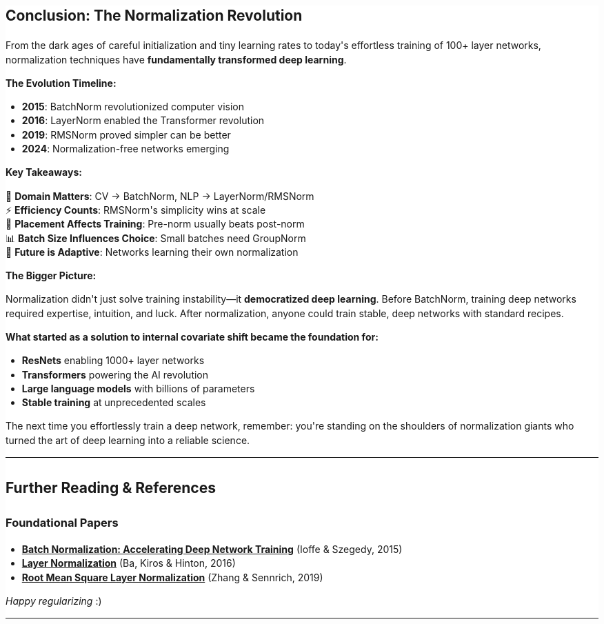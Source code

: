 
## Conclusion: The Normalization Revolution

From the dark ages of careful initialization and tiny learning rates to today's effortless training of 100+ layer networks, normalization techniques have **fundamentally transformed deep learning**.

**The Evolution Timeline:**
- **2015**: BatchNorm revolutionized computer vision
- **2016**: LayerNorm enabled the Transformer revolution  
- **2019**: RMSNorm proved simpler can be better
- **2024**: Normalization-free networks emerging

**Key Takeaways:**

🎯 **Domain Matters**: CV → BatchNorm, NLP → LayerNorm/RMSNorm  
⚡ **Efficiency Counts**: RMSNorm's simplicity wins at scale  
🔧 **Placement Affects Training**: Pre-norm usually beats post-norm  
📊 **Batch Size Influences Choice**: Small batches need GroupNorm  
🚀 **Future is Adaptive**: Networks learning their own normalization

**The Bigger Picture:**

Normalization didn't just solve training instability—it **democratized deep learning**. Before BatchNorm, training deep networks required expertise, intuition, and luck. After normalization, anyone could train stable, deep networks with standard recipes.

**What started as a solution to internal covariate shift became the foundation for:**
- **ResNets** enabling 1000+ layer networks
- **Transformers** powering the AI revolution  
- **Large language models** with billions of parameters
- **Stable training** at unprecedented scales

The next time you effortlessly train a deep network, remember: you're standing on the shoulders of normalization giants who turned the art of deep learning into a reliable science.

---

## Further Reading & References

### Foundational Papers
- **[Batch Normalization: Accelerating Deep Network Training](https://arxiv.org/abs/1502.03167)** (Ioffe & Szegedy, 2015)
- **[Layer Normalization](https://arxiv.org/abs/1607.06450)** (Ba, Kiros & Hinton, 2016)  
- **[Root Mean Square Layer Normalization](https://arxiv.org/abs/1910.07467)** (Zhang & Sennrich, 2019)

*Happy regularizing* :)

---